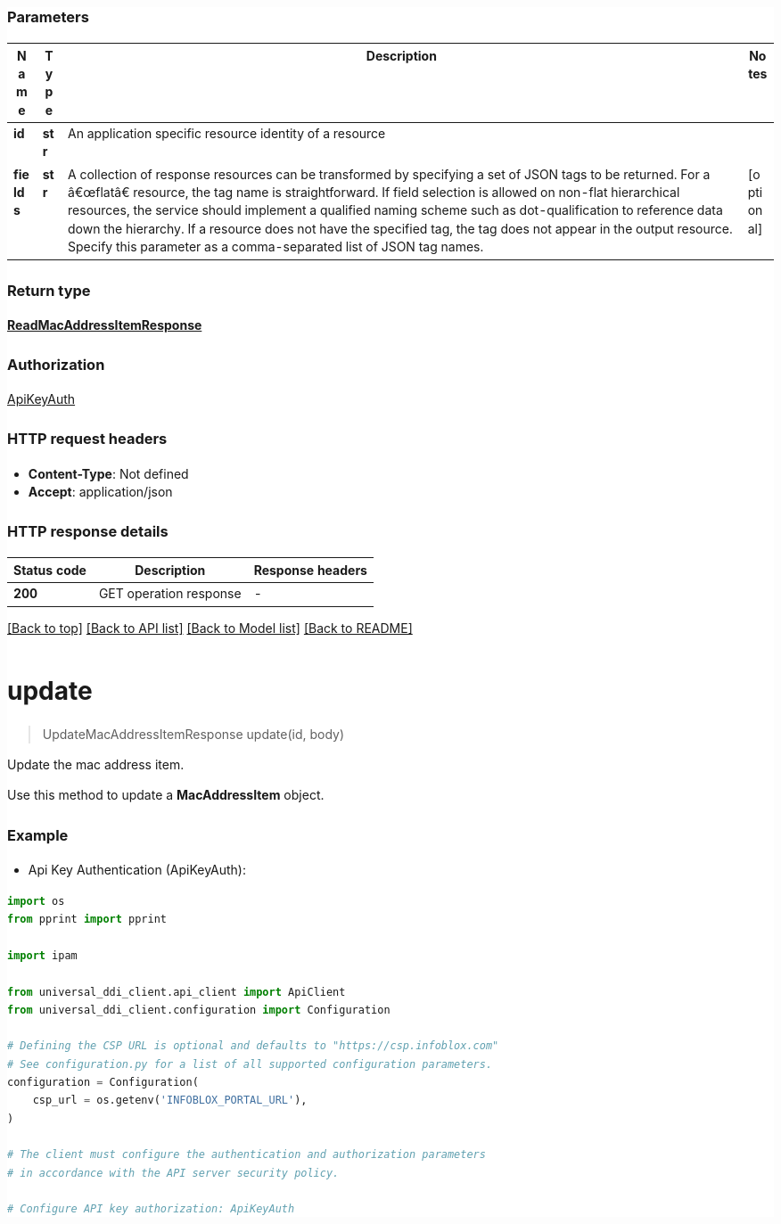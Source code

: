 

### Parameters


Name | Type | Description  | Notes
------------- | ------------- | ------------- | -------------
 **id** | **str**| An application specific resource identity of a resource | 
 **fields** | **str**|   A collection of response resources can be transformed by specifying a set of JSON tags to be returned. For a â€œflatâ€ resource, the tag name is straightforward. If field selection is allowed on non-flat hierarchical resources, the service should implement a qualified naming scheme such as dot-qualification to reference data down the hierarchy. If a resource does not have the specified tag, the tag does not appear in the output resource.  Specify this parameter as a comma-separated list of JSON tag names.         | [optional] 

### Return type

[**ReadMacAddressItemResponse**](ReadMacAddressItemResponse.md)

### Authorization

[ApiKeyAuth](../README.md#ApiKeyAuth)

### HTTP request headers

 - **Content-Type**: Not defined
 - **Accept**: application/json

### HTTP response details

| Status code | Description | Response headers |
|-------------|-------------|------------------|
**200** | GET operation response |  -  |

[[Back to top]](#) [[Back to API list]](../README.md#documentation-for-api-endpoints) [[Back to Model list]](../README.md#documentation-for-models) [[Back to README]](../README.md)

# **update**
> UpdateMacAddressItemResponse update(id, body)

Update the mac address item.

Use this method to update a __MacAddressItem__ object.

### Example

* Api Key Authentication (ApiKeyAuth):
```python
import os
from pprint import pprint

import ipam

from universal_ddi_client.api_client import ApiClient
from universal_ddi_client.configuration import Configuration

# Defining the CSP URL is optional and defaults to "https://csp.infoblox.com"
# See configuration.py for a list of all supported configuration parameters.
configuration = Configuration(
    csp_url = os.getenv('INFOBLOX_PORTAL_URL'),
)

# The client must configure the authentication and authorization parameters
# in accordance with the API server security policy.

# Configure API key authorization: ApiKeyAuth
```